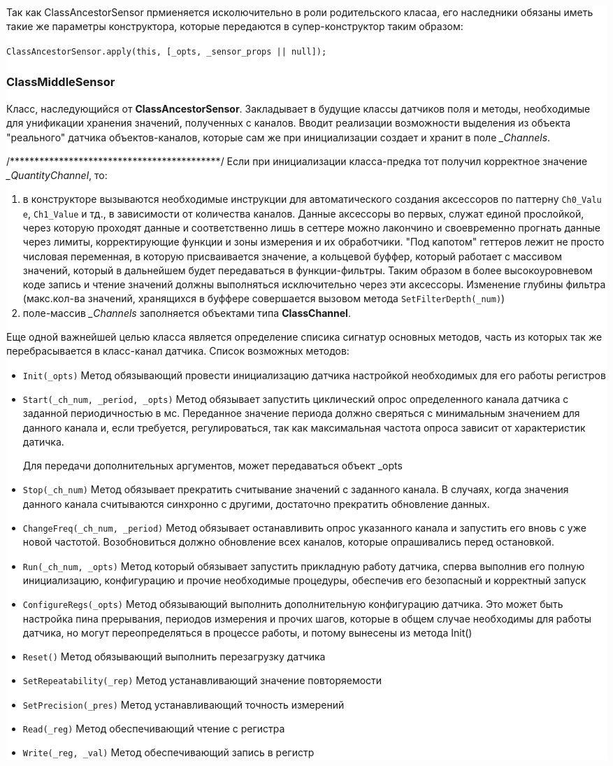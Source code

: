 Так как ClassAncestorSensor прмиеняется исколючительно в роли родительского класаа, его наследники обязаны иметь такие же параметры конструктора, которые передаются в супер-конструктор таким образом:

`ClassAncestorSensor.apply(this, [_opts, _sensor_props || null]);`

### **ClassMiddleSensor** 
Класс, наследующийся от **ClassAncestorSensor**. Закладывает в будущие классы датчиков поля и методы, необходимые для унификации хранения значений, полученных с каналов. Вводит реализации возможности выделения из объекта "реального" датчика объектов-каналов, которые сам же при инициализации создает и хранит в поле *_Channels*.


/*******************************************/
Если при инициализации класса-предка тот получил корректное значение *_QuantityChannel*, то:
1. в конструкторе вызываются необходимые инструкции для автоматического создания аксессоров по паттерну `Ch0_Value`, `Ch1_Value` и тд., в зависимости от количества каналов. Данные аксессоры во первых, служат единой прослойкой, через которую проходят данные и соответственно лишь в сеттере можно лакончино и своевременно прогнать данные через лимиты, корректирующие функции и зоны измерения и их обработчики. "Под капотом" геттеров лежит не просто числовая переменная, в которую присваивается значение, а кольцевой буффер, который работает с массивом значений, который в дальнейшем будет передаваться в функции-фильтры. Таким образом в более высокоуровневом коде запись и чтение значений должны выполняться исключительно через эти аксессоры.
Изменение глубины фильтра (макс.кол-ва значений, хранящихся в буффере совершается вызовом метода `SetFilterDepth(_num)`)
2. поле-массив *_Channels* заполняется объектами типа **ClassChannel**. 

Еще одной важнейшей целью класса является определение списика сигнатур основных методов, часть из которых так же перебрасывается в класс-канал датчика. Список возможных методов:
- `Init(_opts)` 
    Метод обязывающий провести инициализацию датчика настройкой необходимых для его работы регистров 
- `Start(_ch_num, _period, _opts)`
    Метод обязывает запустить циклический опрос определенного канала датчика с заданной периодичностью в мс. Переданное значение периода должно сверяться с минимальным значением для данного канала и, если требуется, регулироваться, так как максимальная частота опроса зависит от характеристик датичка. 

    Для передачи дополнительных аргументов, может передаваться объект _opts
- `Stop(_ch_num)`
    Метод обязывает прекратить считывание значений с заданного канала. 
    В случаях, когда значения данного канала считываются синхронно с другими, достаточно прекратить обновление данных.
- `ChangeFreq(_ch_num, _period)`
    Метод обязывает останавливить опрос указанного канала и запустить его вновь с уже новой частотой. Возобновиться должно обновление всех каналов, которые опрашивались перед остановкой.
- `Run(_ch_num, _opts)`
    Метод который обязывает запустить прикладную работу датчика, сперва выполнив его полную инициализацию, конфигурацию и прочие необходимые процедуры, обеспечив его безопасный и корректный запуск
- `ConfigureRegs(_opts)`
    Метод обязывающий выполнить дополнительную конфигурацию датчика. Это может быть настройка пина прерывания, периодов измерения и прочих шагов, которые в общем случае необходимы для работы датчика, но могут переопределяться в процессе работы, и потому вынесены из метода Init() 
- `Reset()`
    Метод обязывающий выполнить перезагрузку датчика
- `SetRepeatability(_rep)`
    Метод устанавливающий значение повторяемости
- `SetPrecision(_pres)`
    Метод устанавливающий точность измерений
- `Read(_reg)`
    Метод обеспечивающий чтение с регистра
- `Write(_reg, _val)`
    Метод обеспечивающий запись в регистр
